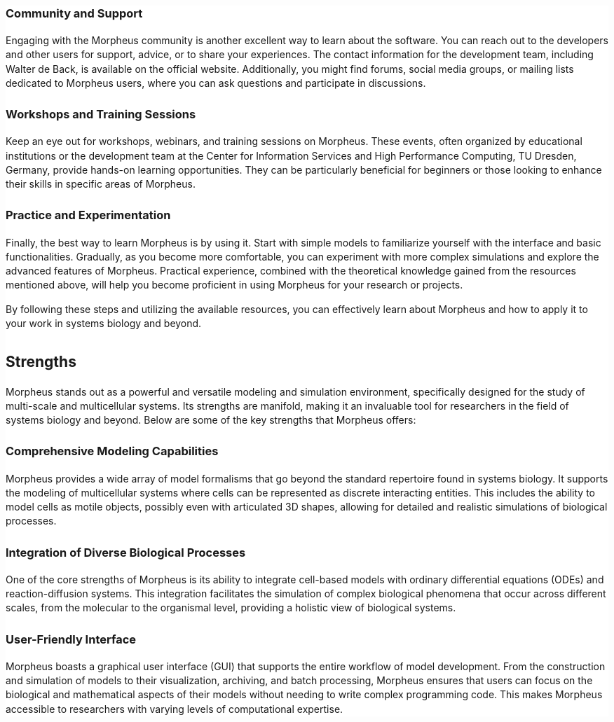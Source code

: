 ### Community and Support

Engaging with the Morpheus community is another excellent way to learn about the software. You can reach out to the developers and other users for support, advice, or to share your experiences. The contact information for the development team, including Walter de Back, is available on the official website. Additionally, you might find forums, social media groups, or mailing lists dedicated to Morpheus users, where you can ask questions and participate in discussions.

### Workshops and Training Sessions

Keep an eye out for workshops, webinars, and training sessions on Morpheus. These events, often organized by educational institutions or the development team at the Center for Information Services and High Performance Computing, TU Dresden, Germany, provide hands-on learning opportunities. They can be particularly beneficial for beginners or those looking to enhance their skills in specific areas of Morpheus.

### Practice and Experimentation

Finally, the best way to learn Morpheus is by using it. Start with simple models to familiarize yourself with the interface and basic functionalities. Gradually, as you become more comfortable, you can experiment with more complex simulations and explore the advanced features of Morpheus. Practical experience, combined with the theoretical knowledge gained from the resources mentioned above, will help you become proficient in using Morpheus for your research or projects.

By following these steps and utilizing the available resources, you can effectively learn about Morpheus and how to apply it to your work in systems biology and beyond.

## Strengths

Morpheus stands out as a powerful and versatile modeling and simulation environment, specifically designed for the study of multi-scale and multicellular systems. Its strengths are manifold, making it an invaluable tool for researchers in the field of systems biology and beyond. Below are some of the key strengths that Morpheus offers:

### Comprehensive Modeling Capabilities
Morpheus provides a wide array of model formalisms that go beyond the standard repertoire found in systems biology. It supports the modeling of multicellular systems where cells can be represented as discrete interacting entities. This includes the ability to model cells as motile objects, possibly even with articulated 3D shapes, allowing for detailed and realistic simulations of biological processes.

### Integration of Diverse Biological Processes
One of the core strengths of Morpheus is its ability to integrate cell-based models with ordinary differential equations (ODEs) and reaction-diffusion systems. This integration facilitates the simulation of complex biological phenomena that occur across different scales, from the molecular to the organismal level, providing a holistic view of biological systems.

### User-Friendly Interface
Morpheus boasts a graphical user interface (GUI) that supports the entire workflow of model development. From the construction and simulation of models to their visualization, archiving, and batch processing, Morpheus ensures that users can focus on the biological and mathematical aspects of their models without needing to write complex programming code. This makes Morpheus accessible to researchers with varying levels of computational expertise.
